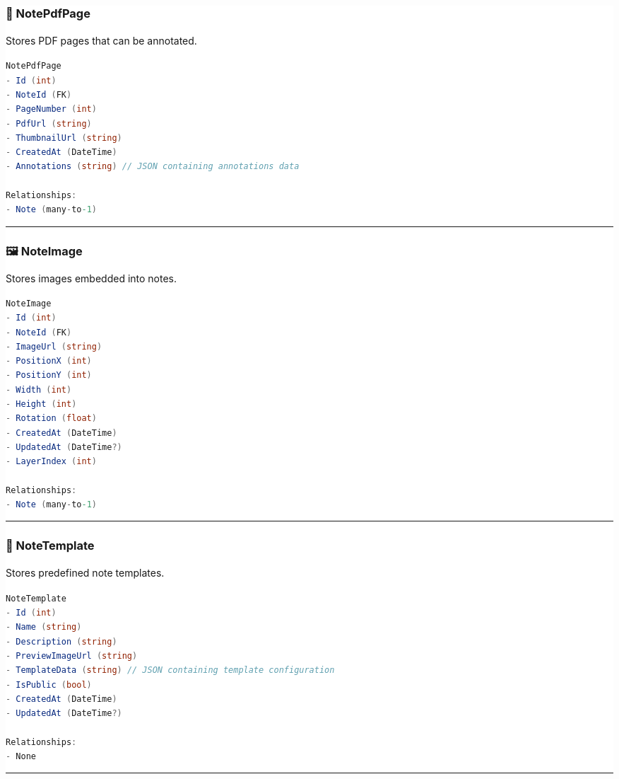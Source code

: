 
### 📄 NotePdfPage
Stores PDF pages that can be annotated.
```csharp
NotePdfPage
- Id (int)
- NoteId (FK)
- PageNumber (int)
- PdfUrl (string)
- ThumbnailUrl (string)
- CreatedAt (DateTime)
- Annotations (string) // JSON containing annotations data

Relationships:
- Note (many-to-1)
```

---

### 🖼️ NoteImage
Stores images embedded into notes.
```csharp
NoteImage
- Id (int)
- NoteId (FK)
- ImageUrl (string)
- PositionX (int)
- PositionY (int)
- Width (int)
- Height (int)
- Rotation (float)
- CreatedAt (DateTime)
- UpdatedAt (DateTime?)
- LayerIndex (int)

Relationships:
- Note (many-to-1)
```

---

### 🎯 NoteTemplate
Stores predefined note templates.
```csharp
NoteTemplate
- Id (int)
- Name (string)
- Description (string)
- PreviewImageUrl (string)
- TemplateData (string) // JSON containing template configuration
- IsPublic (bool)
- CreatedAt (DateTime)
- UpdatedAt (DateTime?)

Relationships:
- None
```

---